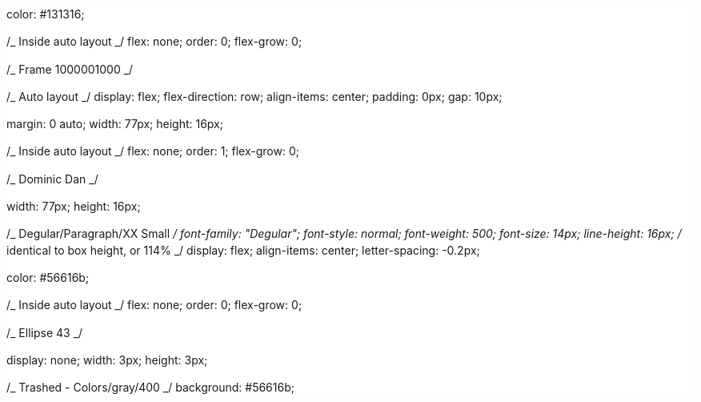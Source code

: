 color: #131316;

/_ Inside auto layout _/
flex: none;
order: 0;
flex-grow: 0;

/_ Frame 1000001000 _/

/_ Auto layout _/
display: flex;
flex-direction: row;
align-items: center;
padding: 0px;
gap: 10px;

margin: 0 auto;
width: 77px;
height: 16px;

/_ Inside auto layout _/
flex: none;
order: 1;
flex-grow: 0;

/_ Dominic Dan _/

width: 77px;
height: 16px;

/_ Degular/Paragraph/XX Small _/
font-family: "Degular";
font-style: normal;
font-weight: 500;
font-size: 14px;
line-height: 16px;
/_ identical to box height, or 114% _/
display: flex;
align-items: center;
letter-spacing: -0.2px;

color: #56616b;

/_ Inside auto layout _/
flex: none;
order: 0;
flex-grow: 0;

/_ Ellipse 43 _/

display: none;
width: 3px;
height: 3px;

/_ Trashed - Colors/gray/400 _/
background: #56616b;
